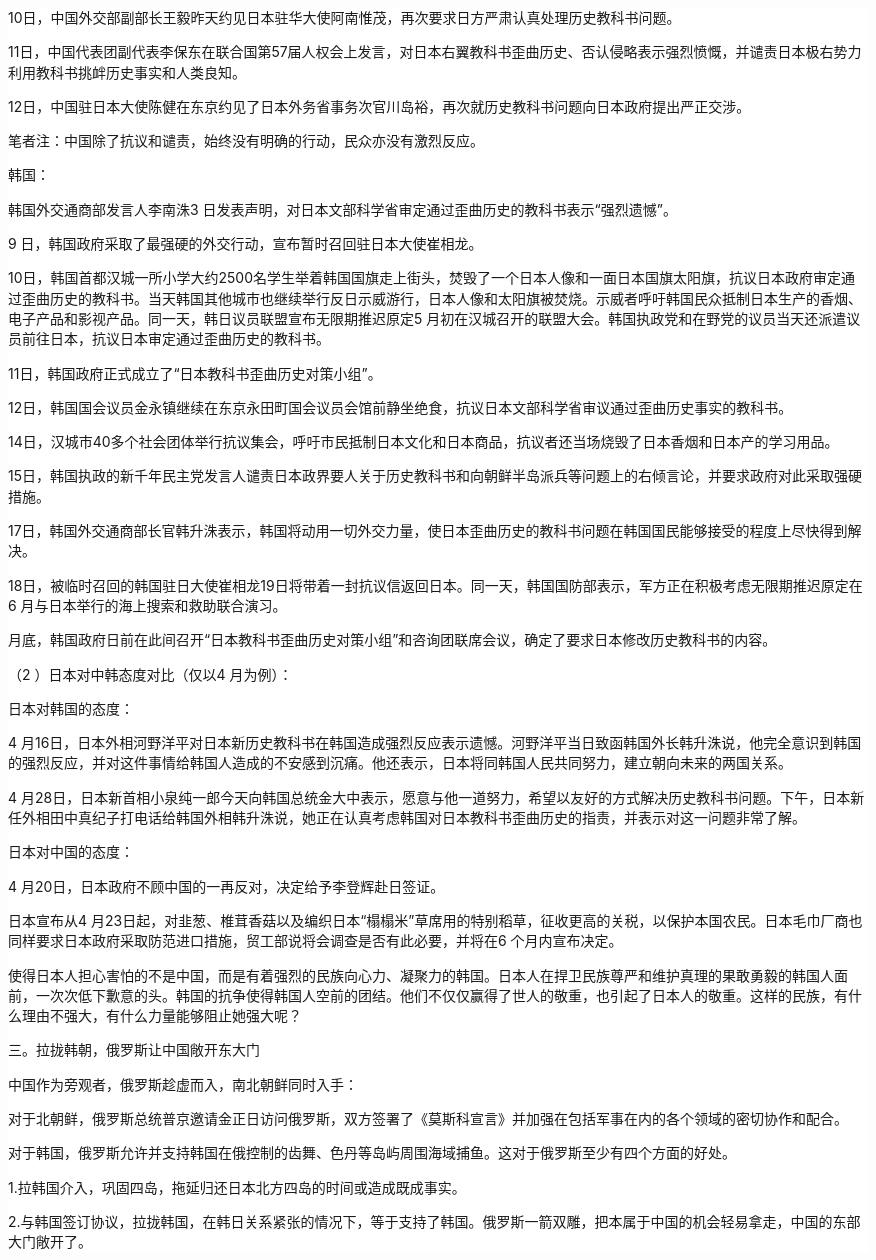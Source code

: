 10日，中国外交部副部长王毅昨天约见日本驻华大使阿南惟茂，再次要求日方严肃认真处理历史教科书问题。
  
11日，中国代表团副代表李保东在联合国第57届人权会上发言，对日本右翼教科书歪曲历史、否认侵略表示强烈愤慨，并谴责日本极右势力利用教科书挑衅历史事实和人类良知。
  
12日，中国驻日本大使陈健在东京约见了日本外务省事务次官川岛裕，再次就历史教科书问题向日本政府提出严正交涉。
  
笔者注：中国除了抗议和谴责，始终没有明确的行动，民众亦没有激烈反应。
  
韩国：
  
韩国外交通商部发言人李南洙3 日发表声明，对日本文部科学省审定通过歪曲历史的教科书表示“强烈遗憾”。
  
9 日，韩国政府采取了最强硬的外交行动，宣布暂时召回驻日本大使崔相龙。
  
10日，韩国首都汉城一所小学大约2500名学生举着韩国国旗走上街头，焚毁了一个日本人像和一面日本国旗太阳旗，抗议日本政府审定通过歪曲历史的教科书。当天韩国其他城市也继续举行反日示威游行，日本人像和太阳旗被焚烧。示威者呼吁韩国民众抵制日本生产的香烟、电子产品和影视产品。同一天，韩日议员联盟宣布无限期推迟原定5 月初在汉城召开的联盟大会。韩国执政党和在野党的议员当天还派遣议员前往日本，抗议日本审定通过歪曲历史的教科书。
  
11日，韩国政府正式成立了“日本教科书歪曲历史对策小组”。
  
12日，韩国国会议员金永镇继续在东京永田町国会议员会馆前静坐绝食，抗议日本文部科学省审议通过歪曲历史事实的教科书。
  
14日，汉城市40多个社会团体举行抗议集会，呼吁市民抵制日本文化和日本商品，抗议者还当场烧毁了日本香烟和日本产的学习用品。
  
15日，韩国执政的新千年民主党发言人谴责日本政界要人关于历史教科书和向朝鲜半岛派兵等问题上的右倾言论，并要求政府对此采取强硬措施。
  
17日，韩国外交通商部长官韩升洙表示，韩国将动用一切外交力量，使日本歪曲历史的教科书问题在韩国国民能够接受的程度上尽快得到解决。
  
18日，被临时召回的韩国驻日大使崔相龙19日将带着一封抗议信返回日本。同一天，韩国国防部表示，军方正在积极考虑无限期推迟原定在6 月与日本举行的海上搜索和救助联合演习。
  
月底，韩国政府日前在此间召开“日本教科书歪曲历史对策小组”和咨询团联席会议，确定了要求日本修改历史教科书的内容。
  
（2 ）日本对中韩态度对比（仅以4 月为例）：
  
日本对韩国的态度：
  
4 月16日，日本外相河野洋平对日本新历史教科书在韩国造成强烈反应表示遗憾。河野洋平当日致函韩国外长韩升洙说，他完全意识到韩国的强烈反应，并对这件事情给韩国人造成的不安感到沉痛。他还表示，日本将同韩国人民共同努力，建立朝向未来的两国关系。
  
4 月28日，日本新首相小泉纯一郎今天向韩国总统金大中表示，愿意与他一道努力，希望以友好的方式解决历史教科书问题。下午，日本新任外相田中真纪子打电话给韩国外相韩升洙说，她正在认真考虑韩国对日本教科书歪曲历史的指责，并表示对这一问题非常了解。
  
日本对中国的态度：
  
4 月20日，日本政府不顾中国的一再反对，决定给予李登辉赴日签证。
  
日本宣布从4 月23日起，对韭葱、椎茸香菇以及编织日本“榻榻米”草席用的特别稻草，征收更高的关税，以保护本国农民。日本毛巾厂商也同样要求日本政府采取防范进口措施，贸工部说将会调查是否有此必要，并将在6 个月内宣布决定。
  
使得日本人担心害怕的不是中国，而是有着强烈的民族向心力、凝聚力的韩国。日本人在捍卫民族尊严和维护真理的果敢勇毅的韩国人面前，一次次低下歉意的头。韩国的抗争使得韩国人空前的团结。他们不仅仅赢得了世人的敬重，也引起了日本人的敬重。这样的民族，有什么理由不强大，有什么力量能够阻止她强大呢？
  
三。拉拢韩朝，俄罗斯让中国敞开东大门
  
中国作为旁观者，俄罗斯趁虚而入，南北朝鲜同时入手：
  
对于北朝鲜，俄罗斯总统普京邀请金正日访问俄罗斯，双方签署了《莫斯科宣言》并加强在包括军事在内的各个领域的密切协作和配合。
  
对于韩国，俄罗斯允许并支持韩国在俄控制的齿舞、色丹等岛屿周围海域捕鱼。这对于俄罗斯至少有四个方面的好处。
  
1.拉韩国介入，巩固四岛，拖延归还日本北方四岛的时间或造成既成事实。
  
2.与韩国签订协议，拉拢韩国，在韩日关系紧张的情况下，等于支持了韩国。俄罗斯一箭双雕，把本属于中国的机会轻易拿走，中国的东部大门敞开了。
  